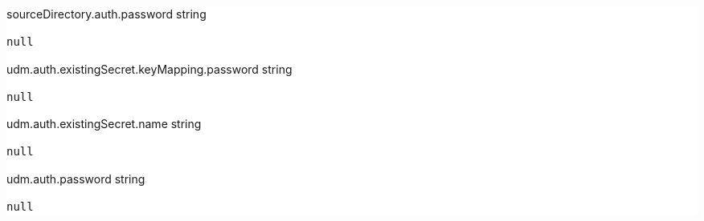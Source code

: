 </pre>
</td>
			<td></td>
		</tr>
		<tr>
			<td>sourceDirectory.auth.password</td>
			<td>string</td>
			<td><pre lang="json">
null
</pre>
</td>
			<td></td>
		</tr>
		<tr>
			<td>udm.auth.existingSecret.keyMapping.password</td>
			<td>string</td>
			<td><pre lang="json">
null
</pre>
</td>
			<td></td>
		</tr>
		<tr>
			<td>udm.auth.existingSecret.name</td>
			<td>string</td>
			<td><pre lang="json">
null
</pre>
</td>
			<td></td>
		</tr>
		<tr>
			<td>udm.auth.password</td>
			<td>string</td>
			<td><pre lang="json">
null
</pre>
</td>
			<td></td>
		</tr>
	</tbody>
</table>

